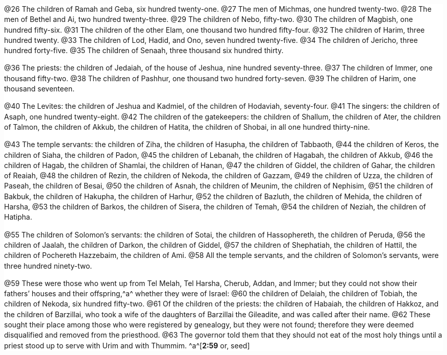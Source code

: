 @26 The children of Ramah and Geba, six hundred twenty-one. 
@27 The men of Michmas, one hundred twenty-two. 
@28 The men of Bethel and Ai, two hundred twenty-three. 
@29 The children of Nebo, fifty-two. 
@30 The children of Magbish, one hundred fifty-six. 
@31 The children of the other Elam, one thousand two hundred fifty-four. 
@32 The children of Harim, three hundred twenty. 
@33 The children of Lod, Hadid, and Ono, seven hundred twenty-five. 
@34 The children of Jericho, three hundred forty-five. 
@35 The children of Senaah, three thousand six hundred thirty. 

@36 The priests: the children of Jedaiah, of the house of Jeshua, nine hundred seventy-three. 
@37 The children of Immer, one thousand fifty-two. 
@38 The children of Pashhur, one thousand two hundred forty-seven. 
@39 The children of Harim, one thousand seventeen. 

@40 The Levites: the children of Jeshua and Kadmiel, of the children of Hodaviah, seventy-four. 
@41 The singers: the children of Asaph, one hundred twenty-eight. 
@42 The children of the gatekeepers: the children of Shallum, the children of Ater, the children of Talmon, the children of Akkub, the children of Hatita, the children of Shobai, in all one hundred thirty-nine. 

@43 The temple servants: the children of Ziha, the children of Hasupha, the children of Tabbaoth, 
@44 the children of Keros, the children of Siaha, the children of Padon, 
@45 the children of Lebanah, the children of Hagabah, the children of Akkub, 
@46 the children of Hagab, the children of Shamlai, the children of Hanan, 
@47 the children of Giddel, the children of Gahar, the children of Reaiah, 
@48 the children of Rezin, the children of Nekoda, the children of Gazzam, 
@49 the children of Uzza, the children of Paseah, the children of Besai, 
@50 the children of Asnah, the children of Meunim, the children of Nephisim, 
@51 the children of Bakbuk, the children of Hakupha, the children of Harhur, 
@52 the children of Bazluth, the children of Mehida, the children of Harsha, 
@53 the children of Barkos, the children of Sisera, the children of Temah, 
@54 the children of Neziah, the children of Hatipha. 

@55 The children of Solomon’s servants: the children of Sotai, the children of Hassophereth, the children of Peruda, 
@56 the children of Jaalah, the children of Darkon, the children of Giddel, 
@57 the children of Shephatiah, the children of Hattil, the children of Pochereth Hazzebaim, the children of Ami. 
@58 All the temple servants, and the children of Solomon’s servants, were three hundred ninety-two. 

@59 These were those who went up from Tel Melah, Tel Harsha, Cherub, Addan, and Immer; but they could not show their fathers’ houses and their offspring,^a^ whether they were of Israel: 
@60 the children of Delaiah, the children of Tobiah, the children of Nekoda, six hundred fifty-two. 
@61 Of the children of the priests: the children of Habaiah, the children of Hakkoz, and the children of Barzillai, who took a wife of the daughters of Barzillai the Gileadite, and was called after their name. 
@62 These sought their place among those who were registered by genealogy, but they were not found; therefore they were deemed disqualified and removed from the priesthood. 
@63 The governor told them that they should not eat of the most holy things until a priest stood up to serve with Urim and with Thummim. 
^a^[**2:59** or, seed]

